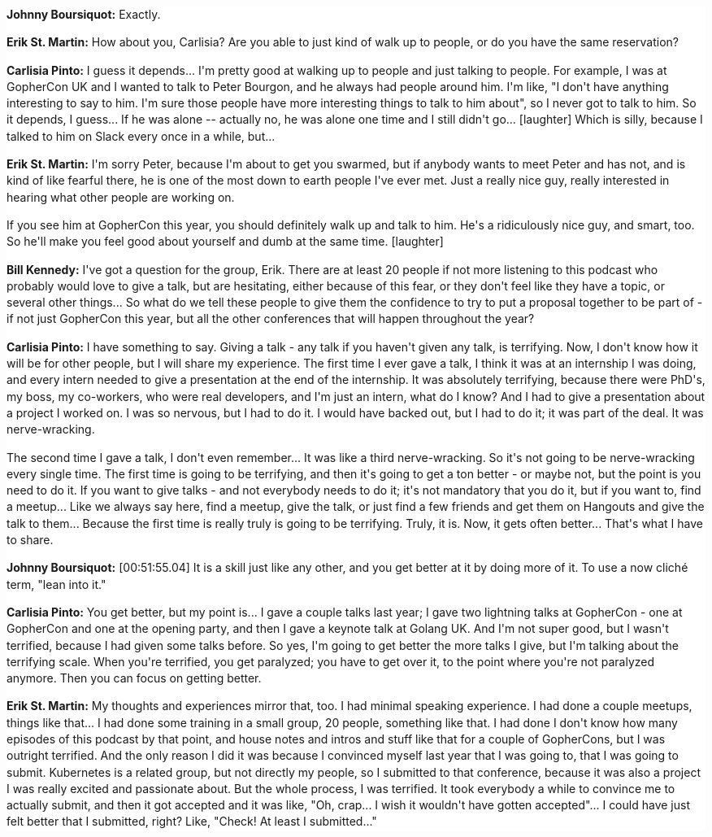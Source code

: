 **Johnny Boursiquot:** Exactly.

**Erik St. Martin:** How about you, Carlisia? Are you able to just kind of walk up to people, or do you have the same reservation?

**Carlisia Pinto:** I guess it depends... I'm pretty good at walking up to people and just talking to people. For example, I was at GopherCon UK and I wanted to talk to Peter Bourgon, and he always had people around him. I'm like, "I don't have anything interesting to say to him. I'm sure those people have more interesting things to talk to him about", so I never got to talk to him. So it depends, I guess... If he was alone -- actually no, he was alone one time and I still didn't go... \[laughter\] Which is silly, because I talked to him on Slack every once in a while, but...

**Erik St. Martin:** I'm sorry Peter, because I'm about to get you swarmed, but if anybody wants to meet Peter and has not, and is kind of like fearful there, he is one of the most down to earth people I've ever met. Just a really nice guy, really interested in hearing what other people are working on.

If you see him at GopherCon this year, you should definitely walk up and talk to him. He's a ridiculously nice guy, and smart, too. So he'll make you feel good about yourself and dumb at the same time. \[laughter\]

**Bill Kennedy:** I've got a question for the group, Erik. There are at least 20 people if not more listening to this podcast who probably would love to give a talk, but are hesitating, either because of this fear, or they don't feel like they have a topic, or several other things... So what do we tell these people to give them the confidence to try to put a proposal together to be part of - if not just GopherCon this year, but all the other conferences that will happen throughout the year?

**Carlisia Pinto:** I have something to say. Giving a talk - any talk if you haven't given any talk, is terrifying. Now, I don't know how it will be for other people, but I will share my experience. The first time I ever gave a talk, I think it was at an internship I was doing, and every intern needed to give a presentation at the end of the internship. It was absolutely terrifying, because there were PhD's, my boss, my co-workers, who were real developers, and I'm just an intern, what do I know? And I had to give a presentation about a project I worked on. I was so nervous, but I had to do it. I would have backed out, but I had to do it; it was part of the deal. It was nerve-wracking.

The second time I gave a talk, I don't even remember... It was like a third nerve-wracking. So it's not going to be nerve-wracking every single time. The first time is going to be terrifying, and then it's going to get a ton better - or maybe not, but the point is you need to do it. If you want to give talks - and not everybody needs to do it; it's not mandatory that you do it, but if you want to, find a meetup... Like we always say here, find a meetup, give the talk, or just find a few friends and get them on Hangouts and give the talk to them... Because the first time is really truly is going to be terrifying. Truly, it is. Now, it gets often better... That's what I have to share.

**Johnny Boursiquot:** \[00:51:55.04\] It is a skill just like any other, and you get better at it by doing more of it. To use a now cliché term, "lean into it."

**Carlisia Pinto:** You get better, but my point is... I gave a couple talks last year; I gave two lightning talks at GopherCon - one at GopherCon and one at the opening party, and then I gave a keynote talk at Golang UK. And I'm not super good, but I wasn't terrified, because I had given some talks before. So yes, I'm going to get better the more talks I give, but I'm talking about the terrifying scale. When you're terrified, you get paralyzed; you have to get over it, to the point where you're not paralyzed anymore. Then you can focus on getting better.

**Erik St. Martin:** My thoughts and experiences mirror that, too. I had minimal speaking experience. I had done a couple meetups, things like that... I had done some training in a small group, 20 people, something like that. I had done I don't know how many episodes of this podcast by that point, and house notes and intros and stuff like that for a couple of GopherCons, but I was outright terrified. And the only reason I did it was because I convinced myself last year that I was going to, that I was going to submit. Kubernetes is a related group, but not directly my people, so I submitted to that conference, because it was also a project I was really excited and passionate about. But the whole process, I was terrified. It took everybody a while to convince me to actually submit, and then it got accepted and it was like, "Oh, crap... I wish it wouldn't have gotten accepted"... I could have just felt better that I submitted, right? Like, "Check! At least I submitted..."
